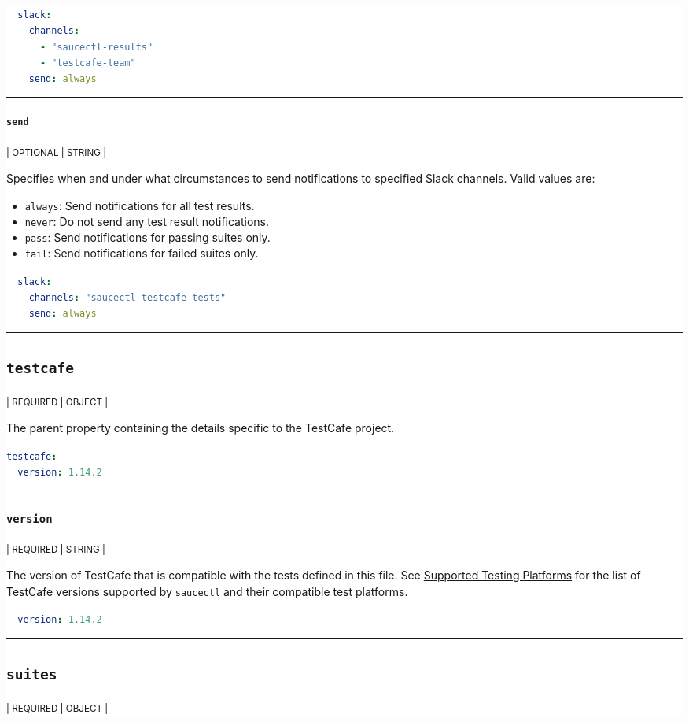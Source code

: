 ```yaml
  slack:
    channels:
      - "saucectl-results"
      - "testcafe-team"
    send: always
```
---

#### `send`
<p><small>| OPTIONAL | STRING |</small></p>

Specifies when and under what circumstances to send notifications to specified Slack channels. Valid values are:

* `always`: Send notifications for all test results.
* `never`: Do not send any test result notifications.
* `pass`: Send notifications for passing suites only.
* `fail`: Send notifications for failed suites only.

```yaml
  slack:
    channels: "saucectl-testcafe-tests"
    send: always
```
---


## `testcafe`
<p><small>| REQUIRED | OBJECT |</small></p>

The parent property containing the details specific to the TestCafe project.

```yaml
testcafe:
  version: 1.14.2
```
---

### `version`
<p><small>| REQUIRED | STRING |</small></p>

The version of TestCafe that is compatible with the tests defined in this file. See [Supported Testing Platforms](/web-apps/automated-testing/testcafe#supported-testing-platforms) for the list of TestCafe versions supported by `saucectl` and their compatible test platforms.

```yaml
  version: 1.14.2
```
---

## `suites`
<p><small>| REQUIRED | OBJECT |</small></p>
